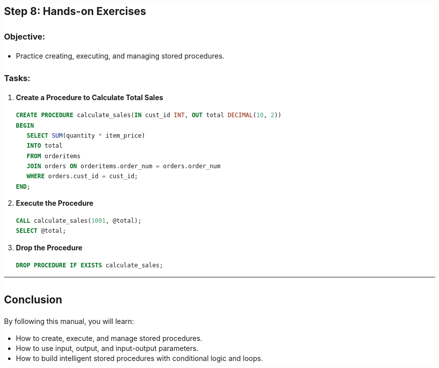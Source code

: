 
## **Step 8: Hands-on Exercises**
### **Objective:**
- Practice creating, executing, and managing stored procedures.

### **Tasks:**
1. **Create a Procedure to Calculate Total Sales**
   ```sql
   CREATE PROCEDURE calculate_sales(IN cust_id INT, OUT total DECIMAL(10, 2))
   BEGIN
      SELECT SUM(quantity * item_price)
      INTO total
      FROM orderitems
      JOIN orders ON orderitems.order_num = orders.order_num
      WHERE orders.cust_id = cust_id;
   END;
   ```
2. **Execute the Procedure**
   ```sql
   CALL calculate_sales(1001, @total);
   SELECT @total;
   ```
3. **Drop the Procedure**
   ```sql
   DROP PROCEDURE IF EXISTS calculate_sales;
   ```

---

## **Conclusion**
By following this manual, you will learn:
- How to create, execute, and manage stored procedures.
- How to use input, output, and input-output parameters.
- How to build intelligent stored procedures with conditional logic and loops.